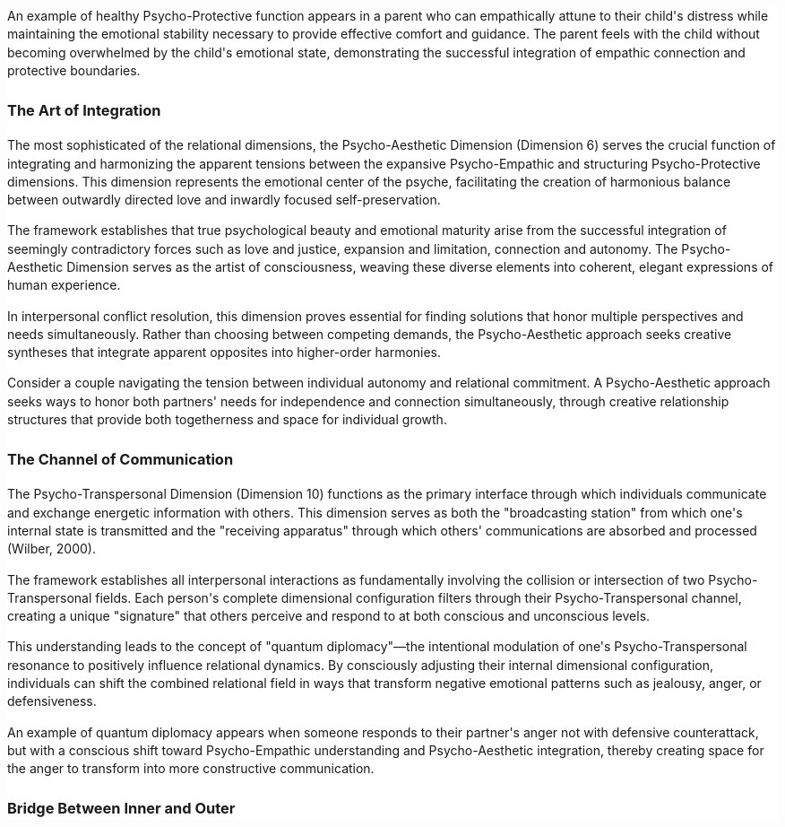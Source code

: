 
An example of healthy Psycho-Protective function appears in a parent who can empathically attune to their child's distress while maintaining the emotional stability necessary to provide effective comfort and guidance. The parent feels with the child without becoming overwhelmed by the child's emotional state, demonstrating the successful integration of empathic connection and protective boundaries.

### The Art of Integration

The most sophisticated of the relational dimensions, the Psycho-Aesthetic Dimension (Dimension 6) serves the crucial function of integrating and harmonizing the apparent tensions between the expansive Psycho-Empathic and structuring Psycho-Protective dimensions. This dimension represents the emotional center of the psyche, facilitating the creation of harmonious balance between outwardly directed love and inwardly focused self-preservation.

The framework establishes that true psychological beauty and emotional maturity arise from the successful integration of seemingly contradictory forces such as love and justice, expansion and limitation, connection and autonomy. The Psycho-Aesthetic Dimension serves as the artist of consciousness, weaving these diverse elements into coherent, elegant expressions of human experience.

In interpersonal conflict resolution, this dimension proves essential for finding solutions that honor multiple perspectives and needs simultaneously. Rather than choosing between competing demands, the Psycho-Aesthetic approach seeks creative syntheses that integrate apparent opposites into higher-order harmonies.


Consider a couple navigating the tension between individual autonomy and relational commitment. A Psycho-Aesthetic approach seeks ways to honor both partners' needs for independence and connection simultaneously, through creative relationship structures that provide both togetherness and space for individual growth.

### The Channel of Communication

The Psycho-Transpersonal Dimension (Dimension 10) functions as the primary interface through which individuals communicate and exchange energetic information with others. This dimension serves as both the "broadcasting station" from which one's internal state is transmitted and the "receiving apparatus" through which others' communications are absorbed and processed (Wilber, 2000).

The framework establishes all interpersonal interactions as fundamentally involving the collision or intersection of two Psycho-Transpersonal fields. Each person's complete dimensional configuration filters through their Psycho-Transpersonal channel, creating a unique "signature" that others perceive and respond to at both conscious and unconscious levels.

This understanding leads to the concept of "quantum diplomacy"—the intentional modulation of one's Psycho-Transpersonal resonance to positively influence relational dynamics. By consciously adjusting their internal dimensional configuration, individuals can shift the combined relational field in ways that transform negative emotional patterns such as jealousy, anger, or defensiveness.


An example of quantum diplomacy appears when someone responds to their partner's anger not with defensive counterattack, but with a conscious shift toward Psycho-Empathic understanding and Psycho-Aesthetic integration, thereby creating space for the anger to transform into more constructive communication.

### Bridge Between Inner and Outer
